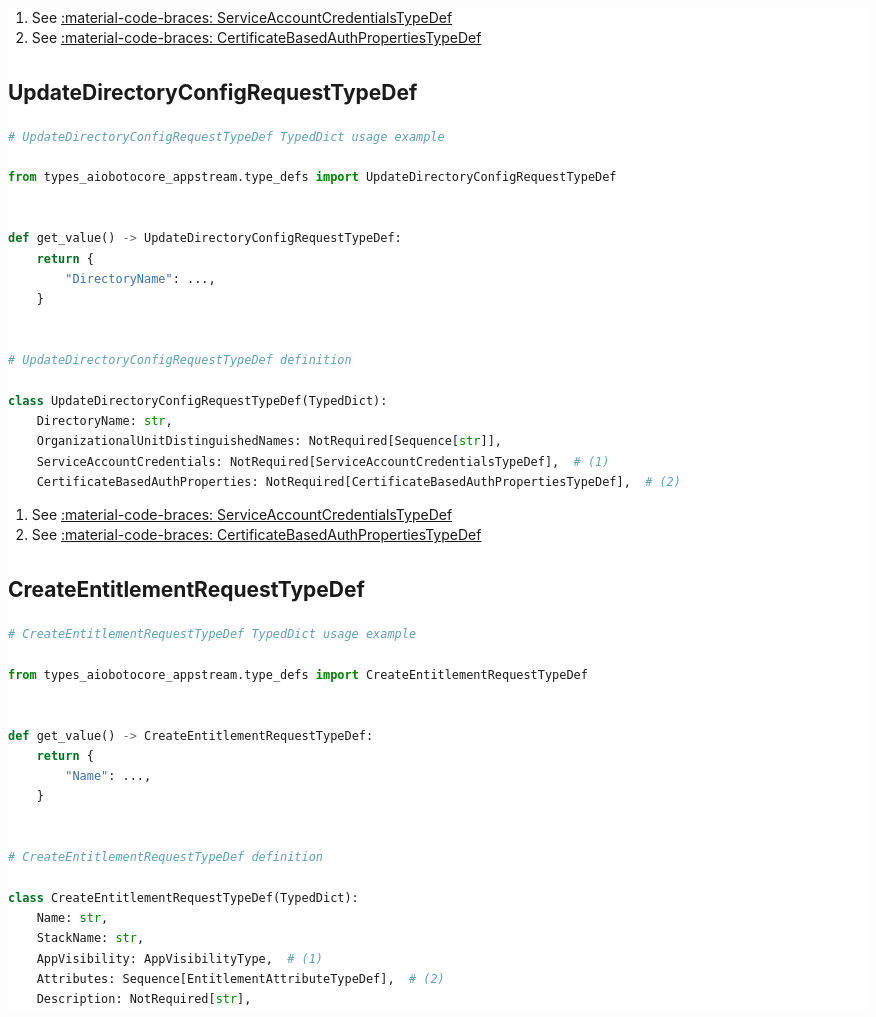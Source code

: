 1. See [:material-code-braces: ServiceAccountCredentialsTypeDef](./type_defs.md#serviceaccountcredentialstypedef) 
2. See [:material-code-braces: CertificateBasedAuthPropertiesTypeDef](./type_defs.md#certificatebasedauthpropertiestypedef) 
## UpdateDirectoryConfigRequestTypeDef

```python
# UpdateDirectoryConfigRequestTypeDef TypedDict usage example

from types_aiobotocore_appstream.type_defs import UpdateDirectoryConfigRequestTypeDef


def get_value() -> UpdateDirectoryConfigRequestTypeDef:
    return {
        "DirectoryName": ...,
    }


# UpdateDirectoryConfigRequestTypeDef definition

class UpdateDirectoryConfigRequestTypeDef(TypedDict):
    DirectoryName: str,
    OrganizationalUnitDistinguishedNames: NotRequired[Sequence[str]],
    ServiceAccountCredentials: NotRequired[ServiceAccountCredentialsTypeDef],  # (1)
    CertificateBasedAuthProperties: NotRequired[CertificateBasedAuthPropertiesTypeDef],  # (2)
```

1. See [:material-code-braces: ServiceAccountCredentialsTypeDef](./type_defs.md#serviceaccountcredentialstypedef) 
2. See [:material-code-braces: CertificateBasedAuthPropertiesTypeDef](./type_defs.md#certificatebasedauthpropertiestypedef) 
## CreateEntitlementRequestTypeDef

```python
# CreateEntitlementRequestTypeDef TypedDict usage example

from types_aiobotocore_appstream.type_defs import CreateEntitlementRequestTypeDef


def get_value() -> CreateEntitlementRequestTypeDef:
    return {
        "Name": ...,
    }


# CreateEntitlementRequestTypeDef definition

class CreateEntitlementRequestTypeDef(TypedDict):
    Name: str,
    StackName: str,
    AppVisibility: AppVisibilityType,  # (1)
    Attributes: Sequence[EntitlementAttributeTypeDef],  # (2)
    Description: NotRequired[str],
```
